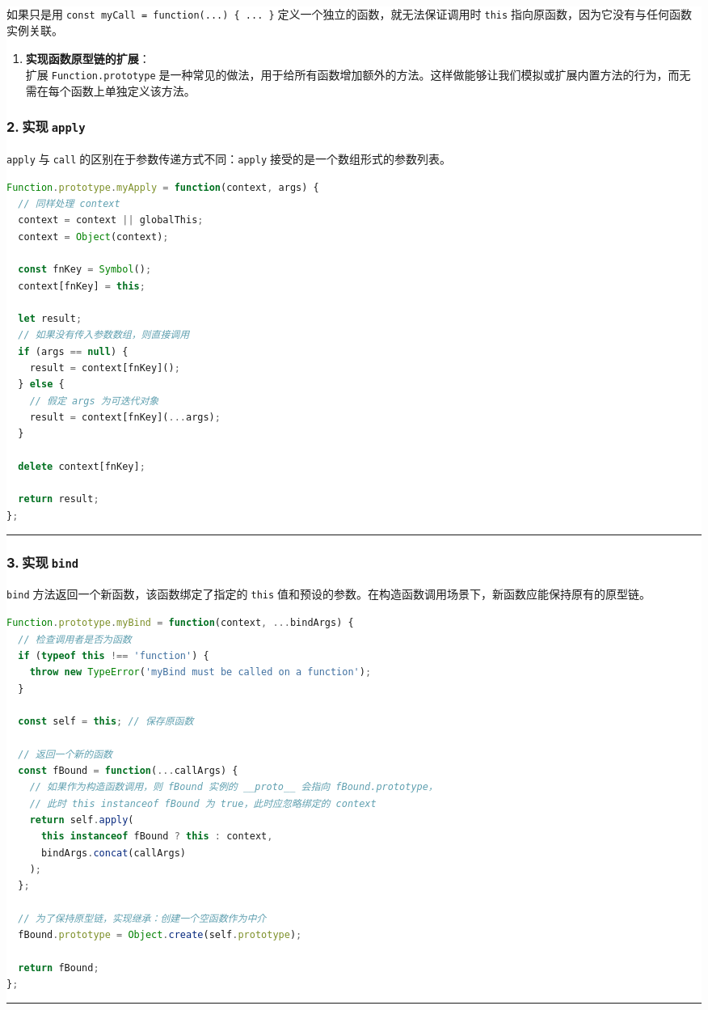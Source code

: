 如果只是用 `const myCall = function(...) { ... }` 定义一个独立的函数，就无法保证调用时 `this` 指向原函数，因为它没有与任何函数实例关联。

1. **实现函数原型链的扩展**：  
    扩展 `Function.prototype` 是一种常见的做法，用于给所有函数增加额外的方法。这样做能够让我们模拟或扩展内置方法的行为，而无需在每个函数上单独定义该方法。

### 2. 实现 `apply`

`apply` 与 `call` 的区别在于参数传递方式不同：`apply` 接受的是一个数组形式的参数列表。

```javascript
Function.prototype.myApply = function(context, args) {
  // 同样处理 context
  context = context || globalThis;
  context = Object(context);
  
  const fnKey = Symbol();
  context[fnKey] = this;
  
  let result;
  // 如果没有传入参数数组，则直接调用
  if (args == null) {
    result = context[fnKey]();
  } else {
    // 假定 args 为可迭代对象
    result = context[fnKey](...args);
  }
  
  delete context[fnKey];
  
  return result;
};
```

---

### 3. 实现 `bind`

`bind` 方法返回一个新函数，该函数绑定了指定的 `this` 值和预设的参数。在构造函数调用场景下，新函数应能保持原有的原型链。

```javascript
Function.prototype.myBind = function(context, ...bindArgs) {
  // 检查调用者是否为函数
  if (typeof this !== 'function') {
    throw new TypeError('myBind must be called on a function');
  }
  
  const self = this; // 保存原函数
  
  // 返回一个新的函数
  const fBound = function(...callArgs) {
    // 如果作为构造函数调用，则 fBound 实例的 __proto__ 会指向 fBound.prototype，
    // 此时 this instanceof fBound 为 true，此时应忽略绑定的 context
    return self.apply(
      this instanceof fBound ? this : context,
      bindArgs.concat(callArgs)
    );
  };
  
  // 为了保持原型链，实现继承：创建一个空函数作为中介
  fBound.prototype = Object.create(self.prototype);
  
  return fBound;
};
```

---